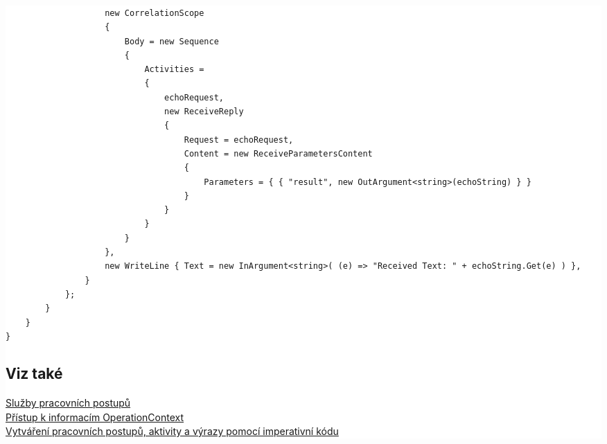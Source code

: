 ```  
                    new CorrelationScope  
                    {  
                        Body = new Sequence  
                        {  
                            Activities =   
                            {  
                                echoRequest,  
                                new ReceiveReply  
                                {  
                                    Request = echoRequest,  
                                    Content = new ReceiveParametersContent  
                                    {  
                                        Parameters = { { "result", new OutArgument<string>(echoString) } }  
                                    }  
                                }  
                            }  
                        }  
                    },                      
                    new WriteLine { Text = new InArgument<string>( (e) => "Received Text: " + echoString.Get(e) ) },                      
                }  
            };  
        }  
    }  
}  
```  
  
## <a name="see-also"></a>Viz také  
 [Služby pracovních postupů](../../../../docs/framework/wcf/feature-details/workflow-services.md)  
 [Přístup k informacím OperationContext](../../../../docs/framework/windows-workflow-foundation/samples/accessing-operationcontext.md)  
 [Vytváření pracovních postupů, aktivity a výrazy pomocí imperativní kódu](../../../../docs/framework/windows-workflow-foundation/authoring-workflows-activities-and-expressions-using-imperative-code.md)

